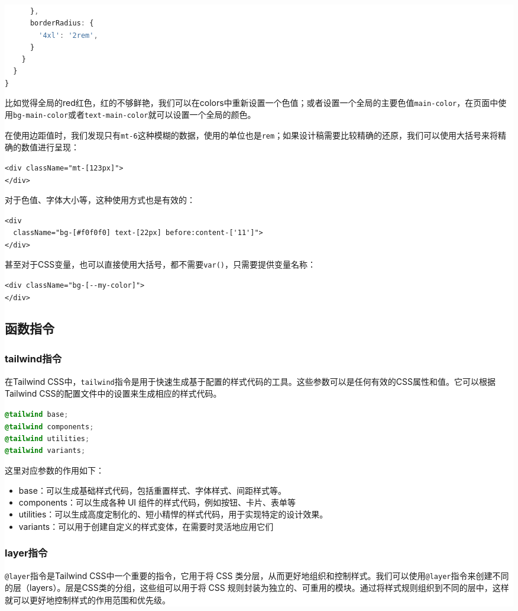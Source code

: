 ```js
      },
      borderRadius: {
        '4xl': '2rem',
      }
    }
  }
}
```
比如觉得全局的red红色，红的不够鲜艳，我们可以在colors中重新设置一个色值；或者设置一个全局的主要色值`main-color`，在页面中使用`bg-main-color`或者`text-main-color`就可以设置一个全局的颜色。  
  
在使用边距值时，我们发现只有`mt-6`这种模糊的数据，使用的单位也是`rem`；如果设计稿需要比较精确的还原，我们可以使用大括号来将精确的数值进行呈现：
```tsx
<div className="mt-[123px]">
</div>
```

对于色值、字体大小等，这种使用方式也是有效的：
```tsx
<div 
  className="bg-[#f0f0f0] text-[22px] before:content-['11']">
</div>
```

甚至对于CSS变量，也可以直接使用大括号，都不需要`var()`，只需要提供变量名称：
```tsx
<div className="bg-[--my-color]">
</div>
```

## 函数指令

### tailwind指令

在Tailwind CSS中，`tailwind`指令是用于快速生成基于配置的样式代码的工具。这些参数可以是任何有效的CSS属性和值。它可以根据 Tailwind CSS的配置文件中的设置来生成相应的样式代码。

```css
@tailwind base;
@tailwind components;
@tailwind utilities;
@tailwind variants;
```

这里对应参数的作用如下：
* base：可以生成基础样式代码，包括重置样式、字体样式、间距样式等。
* components：可以生成各种 UI 组件的样式代码，例如按钮、卡片、表单等
* utilities：可以生成高度定制化的、短小精悍的样式代码，用于实现特定的设计效果。
* variants：可以用于创建自定义的样式变体，在需要时灵活地应用它们

### layer指令

`@layer`指令是Tailwind CSS中一个重要的指令，它用于将 CSS 类分层，从而更好地组织和控制样式。我们可以使用`@layer`指令来创建不同的层（layers）。层是CSS类的分组，这些组可以用于将 CSS 规则封装为独立的、可重用的模块。通过将样式规则组织到不同的层中，这样就可以更好地控制样式的作用范围和优先级。
